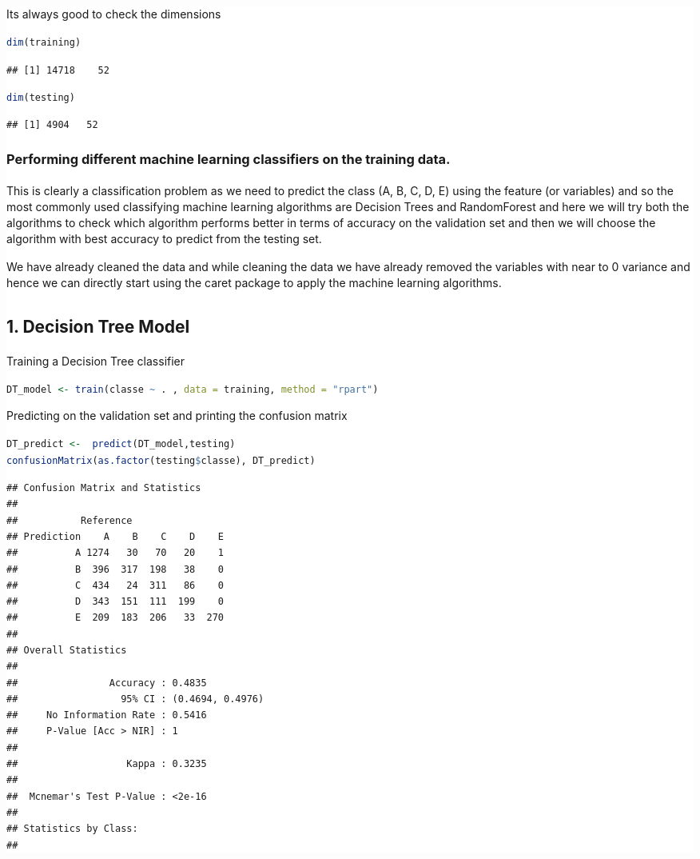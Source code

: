 Its always good to check the dimensions

```r
dim(training)
```

```
## [1] 14718    52
```

```r
dim(testing)
```

```
## [1] 4904   52
```

### Performing different machine learning classifiers on the training data.

This is clearly a classification problem as we need to predict the class (A, B, C, D, E) using the feature (or variables) and so the most commonly used classifying machine learning algorithms are Decision Trees and RandomForest and here we will try both the algorithms to check which algorithm performs better in terms of accuracy on the validation set and then we will choose the algorithm with best accuracy to predict from the testing set.

We have already cleaned the data and while cleaning the data we have already removed the variables with near to 0 variance and hence we can directly start using the caret package to apply the machine learning algorithms.

## 1. Decision Tree Model

Training a Decision Tree classifier 

```r
DT_model <- train(classe ~ . , data = training, method = "rpart")
```

Predicting on the validation set and printing the confusion matrix

```r
DT_predict <-  predict(DT_model,testing)
confusionMatrix(as.factor(testing$classe), DT_predict)
```

```
## Confusion Matrix and Statistics
## 
##           Reference
## Prediction    A    B    C    D    E
##          A 1274   30   70   20    1
##          B  396  317  198   38    0
##          C  434   24  311   86    0
##          D  343  151  111  199    0
##          E  209  183  206   33  270
## 
## Overall Statistics
##                                           
##                Accuracy : 0.4835          
##                  95% CI : (0.4694, 0.4976)
##     No Information Rate : 0.5416          
##     P-Value [Acc > NIR] : 1               
##                                           
##                   Kappa : 0.3235          
##                                           
##  Mcnemar's Test P-Value : <2e-16          
## 
## Statistics by Class:
## 
```